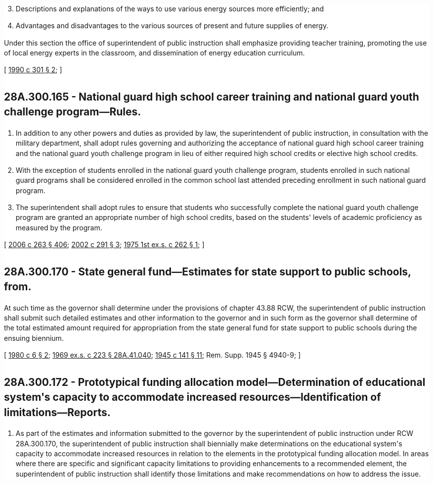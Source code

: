 3. Descriptions and explanations of the ways to use various energy sources more efficiently; and

4. Advantages and disadvantages to the various sources of present and future supplies of energy.

Under this section the office of superintendent of public instruction shall emphasize providing teacher training, promoting the use of local energy experts in the classroom, and dissemination of energy education curriculum.

\[ [1990 c 301 § 2](http://leg.wa.gov/CodeReviser/documents/sessionlaw/1990c301.pdf?cite=1990%20c%20301%20§%202); \]

## 28A.300.165 - National guard high school career training and national guard youth challenge program—Rules.
1. In addition to any other powers and duties as provided by law, the superintendent of public instruction, in consultation with the military department, shall adopt rules governing and authorizing the acceptance of national guard high school career training and the national guard youth challenge program in lieu of either required high school credits or elective high school credits.

2. With the exception of students enrolled in the national guard youth challenge program, students enrolled in such national guard programs shall be considered enrolled in the common school last attended preceding enrollment in such national guard program.

3. The superintendent shall adopt rules to ensure that students who successfully complete the national guard youth challenge program are granted an appropriate number of high school credits, based on the students' levels of academic proficiency as measured by the program.

\[ [2006 c 263 § 406](http://lawfilesext.leg.wa.gov/biennium/2005-06/Pdf/Bills/Session%20Laws/House/3098-S2.SL.pdf?cite=2006%20c%20263%20§%20406); [2002 c 291 § 3](http://lawfilesext.leg.wa.gov/biennium/2001-02/Pdf/Bills/Session%20Laws/House/1646-S2.SL.pdf?cite=2002%20c%20291%20§%203); [1975 1st ex.s. c 262 § 1](http://leg.wa.gov/CodeReviser/documents/sessionlaw/1975ex1c262.pdf?cite=1975%201st%20ex.s.%20c%20262%20§%201); \]

## 28A.300.170 - State general fund—Estimates for state support to public schools, from.
At such time as the governor shall determine under the provisions of chapter 43.88 RCW, the superintendent of public instruction shall submit such detailed estimates and other information to the governor and in such form as the governor shall determine of the total estimated amount required for appropriation from the state general fund for state support to public schools during the ensuing biennium.

\[ [1980 c 6 § 2](http://leg.wa.gov/CodeReviser/documents/sessionlaw/1980c6.pdf?cite=1980%20c%206%20§%202); [1969 ex.s. c 223 § 28A.41.040](http://leg.wa.gov/CodeReviser/documents/sessionlaw/1969ex1c223.pdf?cite=1969%20ex.s.%20c%20223%20§%2028A.41.040); [1945 c 141 § 11](http://leg.wa.gov/CodeReviser/documents/sessionlaw/1945c141.pdf?cite=1945%20c%20141%20§%2011); Rem. Supp. 1945 § 4940-9; \]

## 28A.300.172 - Prototypical funding allocation model—Determination of educational system's capacity to accommodate increased resources—Identification of limitations—Reports.
1. As part of the estimates and information submitted to the governor by the superintendent of public instruction under RCW 28A.300.170, the superintendent of public instruction shall biennially make determinations on the educational system's capacity to accommodate increased resources in relation to the elements in the prototypical funding allocation model. In areas where there are specific and significant capacity limitations to providing enhancements to a recommended element, the superintendent of public instruction shall identify those limitations and make recommendations on how to address the issue.
